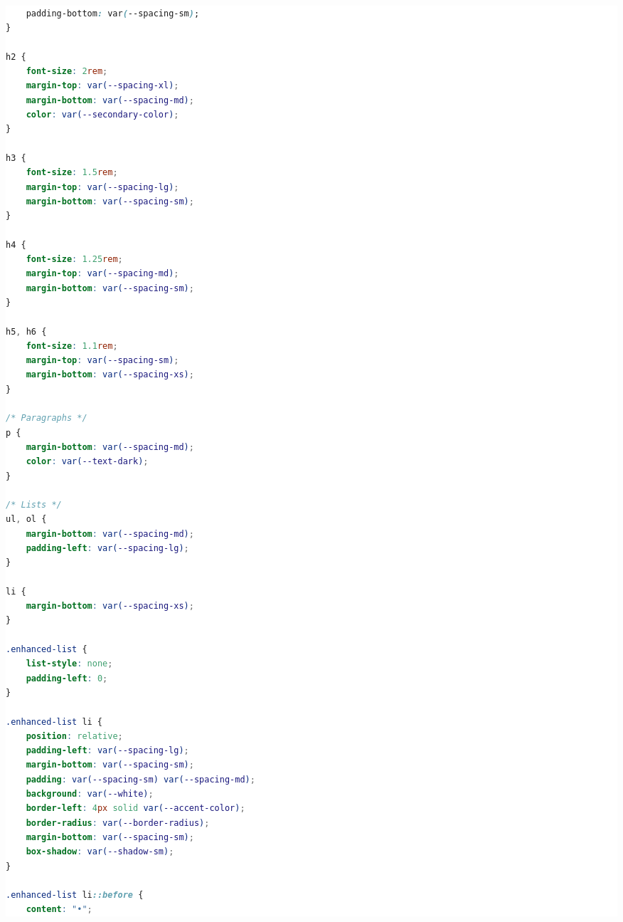 ```css
    padding-bottom: var(--spacing-sm);
}

h2 {
    font-size: 2rem;
    margin-top: var(--spacing-xl);
    margin-bottom: var(--spacing-md);
    color: var(--secondary-color);
}

h3 {
    font-size: 1.5rem;
    margin-top: var(--spacing-lg);
    margin-bottom: var(--spacing-sm);
}

h4 {
    font-size: 1.25rem;
    margin-top: var(--spacing-md);
    margin-bottom: var(--spacing-sm);
}

h5, h6 {
    font-size: 1.1rem;
    margin-top: var(--spacing-sm);
    margin-bottom: var(--spacing-xs);
}

/* Paragraphs */
p {
    margin-bottom: var(--spacing-md);
    color: var(--text-dark);
}

/* Lists */
ul, ol {
    margin-bottom: var(--spacing-md);
    padding-left: var(--spacing-lg);
}

li {
    margin-bottom: var(--spacing-xs);
}

.enhanced-list {
    list-style: none;
    padding-left: 0;
}

.enhanced-list li {
    position: relative;
    padding-left: var(--spacing-lg);
    margin-bottom: var(--spacing-sm);
    padding: var(--spacing-sm) var(--spacing-md);
    background: var(--white);
    border-left: 4px solid var(--accent-color);
    border-radius: var(--border-radius);
    margin-bottom: var(--spacing-sm);
    box-shadow: var(--shadow-sm);
}

.enhanced-list li::before {
    content: "•";
```